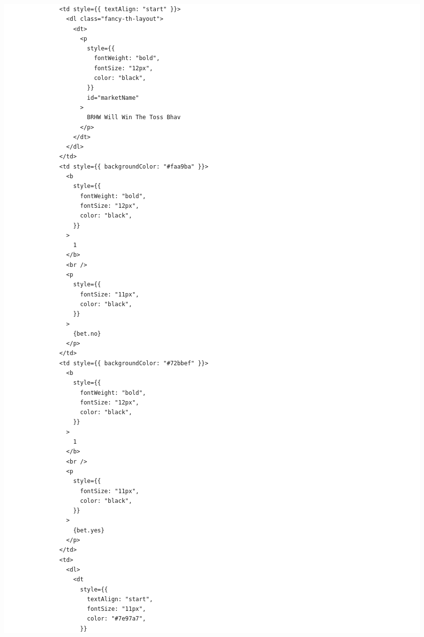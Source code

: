                     <td style={{ textAlign: "start" }}>
                      <dl class="fancy-th-layout">
                        <dt>
                          <p
                            style={{
                              fontWeight: "bold",
                              fontSize: "12px",
                              color: "black",
                            }}
                            id="marketName"
                          >
                            BRHW Will Win The Toss Bhav
                          </p>
                        </dt>
                      </dl>
                    </td>
                    <td style={{ backgroundColor: "#faa9ba" }}>
                      <b
                        style={{
                          fontWeight: "bold",
                          fontSize: "12px",
                          color: "black",
                        }}
                      >
                        1
                      </b>
                      <br />
                      <p
                        style={{
                          fontSize: "11px",
                          color: "black",
                        }}
                      >
                        {bet.no}
                      </p>
                    </td>
                    <td style={{ backgroundColor: "#72bbef" }}>
                      <b
                        style={{
                          fontWeight: "bold",
                          fontSize: "12px",
                          color: "black",
                        }}
                      >
                        1
                      </b>
                      <br />
                      <p
                        style={{
                          fontSize: "11px",
                          color: "black",
                        }}
                      >
                        {bet.yes}
                      </p>
                    </td>
                    <td>
                      <dl>
                        <dt
                          style={{
                            textAlign: "start",
                            fontSize: "11px",
                            color: "#7e97a7",
                          }}